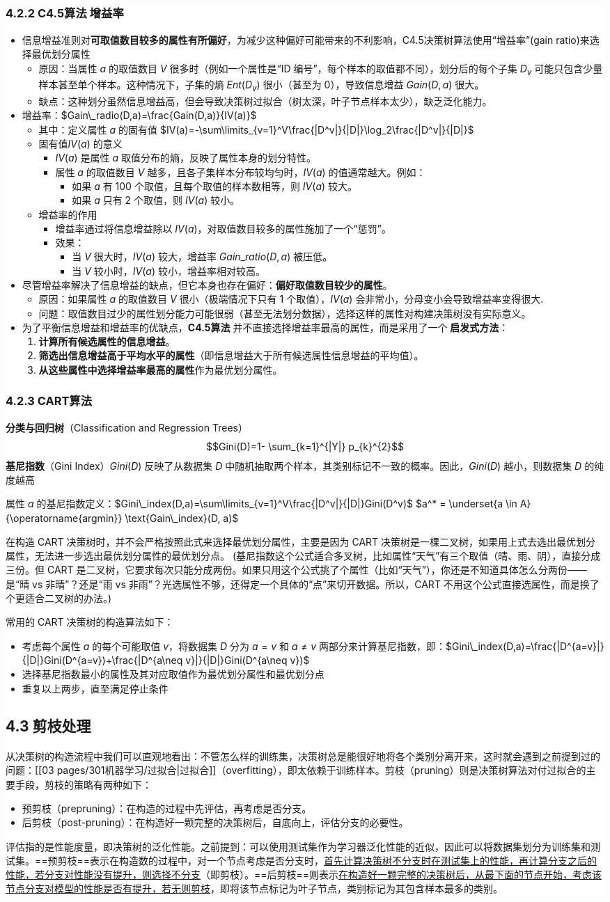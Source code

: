 ### 4.2.2 C4.5算法 增益率
- 信息增益准则对**可取值数目较多的属性有所偏好**，为减少这种偏好可能带来的不利影响，C4.5决策树算法使用“增益率”(gain ratio)来选择最优划分属性
	- 原因：当属性 $a$ 的取值数目 $V$ 很多时（例如一个属性是“ID 编号”，每个样本的取值都不同），划分后的每个子集 $D_v$ 可能只包含少量样本甚至单个样本。这种情况下，子集的熵 $Ent(D_v)$ 很小（甚至为 0），导致信息增益 $Gain(D, a)$ 很大。
	- 缺点：这种划分虽然信息增益高，但会导致决策树过拟合（树太深，叶子节点样本太少），缺乏泛化能力。
- 增益率：$Gain\_radio(D,a)=\frac{Gain(D,a)}{IV(a)}$
	- 其中：定义属性 $a$ 的固有值 $IV(a)=-\sum\limits_{v=1}^V\frac{|D^v|}{|D|}\log_2\frac{|D^v|}{|D|}$
	- 固有值$IV(a)$ 的意义
		- $IV(a)$ 是属性 $a$ 取值分布的熵，反映了属性本身的划分特性。
		- 属性 $a$ 的取值数目 $V$ 越多，且各子集样本分布较均匀时，$IV(a)$ 的值通常越大。例如：
			- 如果 $a$ 有 100 个取值，且每个取值的样本数相等，则 $IV(a)$ 较大。
			- 如果 $a$ 只有 2 个取值，则 $IV(a)$ 较小。
	- 增益率的作用
		- 增益率通过将信息增益除以 $IV(a)$，对取值数目较多的属性施加了一个“惩罚”。
		- 效果：
			- 当 $V$ 很大时，$IV(a)$ 较大，增益率 $Gain\_ratio(D,a)$ 被压低。
			- 当 $V$ 较小时，$IV(a)$ 较小，增益率相对较高。
- 尽管增益率解决了信息增益的缺点，但它本身也存在偏好：**偏好取值数目较少的属性**。
	- 原因：如果属性 $a$ 的取值数目 $V$ 很小（极端情况下只有 1 个取值），$IV(a)$ 会非常小，分母变小会导致增益率变得很大.
	- 问题：取值数目过少的属性划分能力可能很弱（甚至无法划分数据），选择这样的属性对构建决策树没有实际意义。
- 为了平衡信息增益和增益率的优缺点，**C4.5算法** 并不直接选择增益率最高的属性，而是采用了一个 **启发式方法**：
	1. **计算所有候选属性的信息增益**。
	2. **筛选出信息增益高于平均水平的属性**（即信息增益大于所有候选属性信息增益的平均值）。
	3. **从这些属性中选择增益率最高的属性**作为最优划分属性。
### 4.2.3 CART算法
**分类与回归树**（Classification and Regression Trees）
$$Gini(D)=1- \sum_{k=1}^{|Y|} p_{k}^{2}$$
**基尼指数**（Gini Index）$Gini(D)$ 反映了从数据集 $D$ 中随机抽取两个样本，其类别标记不一致的概率。因此，$Gini(D)$ 越小，则数据集 $D$ 的纯度越高

属性 $a$ 的基尼指数定义：$Gini\_index(D,a)=\sum\limits_{v=1}^V\frac{|D^v|}{|D|}Gini(D^v)$
$a^* = \underset{a \in A}{\operatorname{argmin}} \text{Gain\_index}(D, a)$

在构造 CART 决策树时，并不会严格按照此式来选择最优划分属性，主要是因为 CART 决策树是一棵二叉树，如果用上式去选出最优划分属性，无法进一步选出最优划分属性的最优划分点。
(基尼指数这个公式适合多叉树，比如属性“天气”有三个取值（晴、雨、阴），直接分成三份。但 CART 是二叉树，它要求每次只能分成两份。如果只用这个公式挑了个属性（比如“天气”），你还是不知道具体怎么分两份——是“晴 vs 非晴”？还是“雨 vs 非雨”？光选属性不够，还得定一个具体的“点”来切开数据。所以，CART 不用这个公式直接选属性，而是换了个更适合二叉树的办法。)

常用的 CART 决策树的构造算法如下：
- 考虑每个属性 $a$ 的每个可能取值 $v$，将数据集 $D$ 分为 $a = v$ 和 $a \neq v$ 两部分来计算基尼指数，即：$Gini\_index(D,a)=\frac{|D^{a=v}|}{|D|}Gini(D^{a=v})+\frac{|D^{a\neq v}|}{|D|}Gini(D^{a\neq v})$
- 选择基尼指数最小的属性及其对应取值作为最优划分属性和最优划分点
- 重复以上两步，直至满足停止条件

## 4.3 剪枝处理
从决策树的构造流程中我们可以直观地看出：不管怎么样的训练集，决策树总是能很好地将各个类别分离开来，这时就会遇到之前提到过的问题：[[03 pages/301机器学习/过拟合\|过拟合]]（overfitting），即太依赖于训练样本。剪枝（pruning）则是决策树算法对付过拟合的主要手段，剪枝的策略有两种如下：
* 预剪枝（prepruning）：在构造的过程中先评估，再考虑是否分支。  
* 后剪枝（post-pruning）：在构造好一颗完整的决策树后，自底向上，评估分支的必要性。

评估指的是性能度量，即决策树的泛化性能。之前提到：可以使用测试集作为学习器泛化性能的近似，因此可以将数据集划分为训练集和测试集。==预剪枝==表示在构造数的过程中，对一个节点考虑是否分支时，<u>首先计算决策树不分支时在测试集上的性能，再计算分支之后的性能，若分支对性能没有提升，则选择不分支</u>（即剪枝）。==后剪枝==则表示<u>在构造好一颗完整的决策树后，从最下面的节点开始，考虑该节点分支对模型的性能是否有提升，若无则剪枝</u>，即将该节点标记为叶子节点，类别标记为其包含样本最多的类别。
